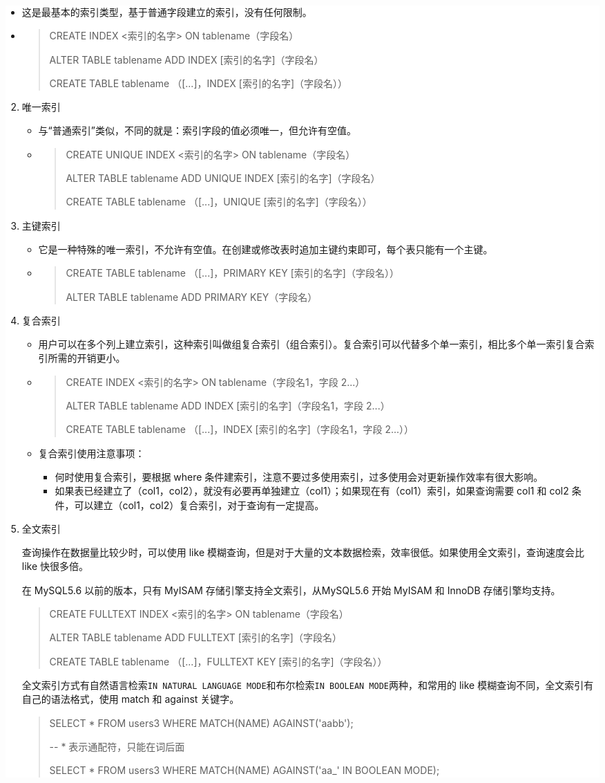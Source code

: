    - 这是最基本的索引类型，基于普通字段建立的索引，没有任何限制。

   - > CREATE INDEX <索引的名字> ON tablename（字段名）
     >
     > ALTER TABLE tablename ADD INDEX [索引的名字]（字段名）
     >
     > CREATE TABLE tablename （[...]，INDEX [索引的名字]（字段名））

2. 唯一索引

   - 与“普通索引”类似，不同的就是：索引字段的值必须唯一，但允许有空值。

   - > CREATE UNIQUE INDEX <索引的名字> ON tablename（字段名）
     >
     > ALTER TABLE tablename ADD UNIQUE INDEX [索引的名字]（字段名）
     >
     > CREATE TABLE tablename （[...]，UNIQUE [索引的名字]（字段名））

3. 主键索引

   - 它是一种特殊的唯一索引，不允许有空值。在创建或修改表时追加主键约束即可，每个表只能有一个主键。

   - > CREATE TABLE tablename （[...]，PRIMARY KEY [索引的名字]（字段名））
     >
     > ALTER TABLE tablename ADD PRIMARY KEY（字段名）

4. 复合索引

   - 用户可以在多个列上建立索引，这种索引叫做组复合索引（组合索引）。复合索引可以代替多个单一索引，相比多个单一索引复合索引所需的开销更小。

   - > CREATE INDEX <索引的名字> ON tablename（字段名1，字段 2...）
     >
     > ALTER TABLE tablename ADD INDEX [索引的名字]（字段名1，字段 2...）
     >
     > CREATE TABLE tablename （[...]，INDEX [索引的名字]（字段名1，字段 2...））

   - 复合索引使用注意事项：

     - 何时使用复合索引，要根据 where 条件建索引，注意不要过多使用索引，过多使用会对更新操作效率有很大影响。
     - 如果表已经建立了（col1，col2），就没有必要再单独建立（col1）；如果现在有（col1）索引，如果查询需要 col1 和 col2 条件，可以建立（col1，col2）复合索引，对于查询有一定提高。

5. 全文索引

   查询操作在数据量比较少时，可以使用 like 模糊查询，但是对于大量的文本数据检索，效率很低。如果使用全文索引，查询速度会比 like 快很多倍。

   在 MySQL5.6 以前的版本，只有 MyISAM 存储引擎支持全文索引，从MySQL5.6 开始 MyISAM 和 InnoDB 存储引擎均支持。

   > CREATE FULLTEXT INDEX <索引的名字> ON tablename（字段名）
   >
   > ALTER TABLE tablename ADD FULLTEXT [索引的名字]（字段名）
   >
   > CREATE TABLE tablename （[...]，FULLTEXT KEY [索引的名字]（字段名））

   全文索引方式有自然语言检索`IN NATURAL LANGUAGE MODE`和布尔检索`IN BOOLEAN MODE`两种，和常用的 like 模糊查询不同，全文索引有自己的语法格式，使用 match 和 against 关键字。

   > SELECT \* FROM users3 WHERE MATCH(NAME) AGAINST('aabb');
   >
   > -- \* 表示通配符，只能在词后面
   >
   > SELECT \* FROM users3 WHERE MATCH(NAME) AGAINST('aa\_' IN BOOLEAN MODE);
